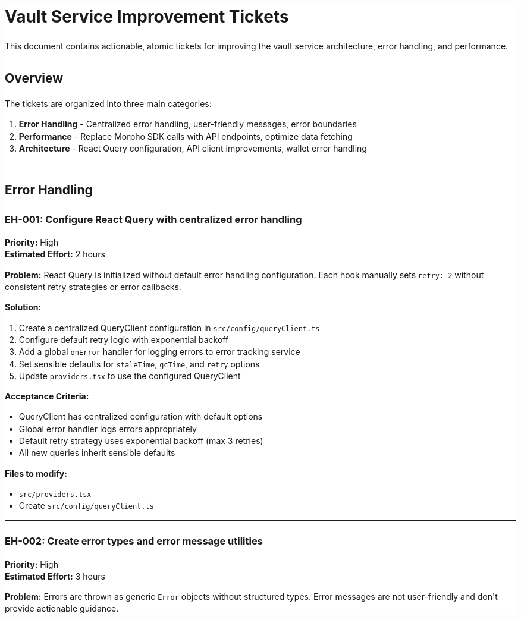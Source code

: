 # Vault Service Improvement Tickets

This document contains actionable, atomic tickets for improving the vault service architecture, error handling, and performance.

## Overview

The tickets are organized into three main categories:
1. **Error Handling** - Centralized error handling, user-friendly messages, error boundaries
2. **Performance** - Replace Morpho SDK calls with API endpoints, optimize data fetching
3. **Architecture** - React Query configuration, API client improvements, wallet error handling

---

## Error Handling

### EH-001: Configure React Query with centralized error handling
**Priority:** High  
**Estimated Effort:** 2 hours

**Problem:**
React Query is initialized without default error handling configuration. Each hook manually sets `retry: 2` without consistent retry strategies or error callbacks.

**Solution:**
1. Create a centralized QueryClient configuration in `src/config/queryClient.ts`
2. Configure default retry logic with exponential backoff
3. Add a global `onError` handler for logging errors to error tracking service
4. Set sensible defaults for `staleTime`, `gcTime`, and `retry` options
5. Update `providers.tsx` to use the configured QueryClient

**Acceptance Criteria:**
- QueryClient has centralized configuration with default options
- Global error handler logs errors appropriately
- Default retry strategy uses exponential backoff (max 3 retries)
- All new queries inherit sensible defaults

**Files to modify:**
- `src/providers.tsx`
- Create `src/config/queryClient.ts`

---

### EH-002: Create error types and error message utilities
**Priority:** High  
**Estimated Effort:** 3 hours

**Problem:**
Errors are thrown as generic `Error` objects without structured types. Error messages are not user-friendly and don't provide actionable guidance.

